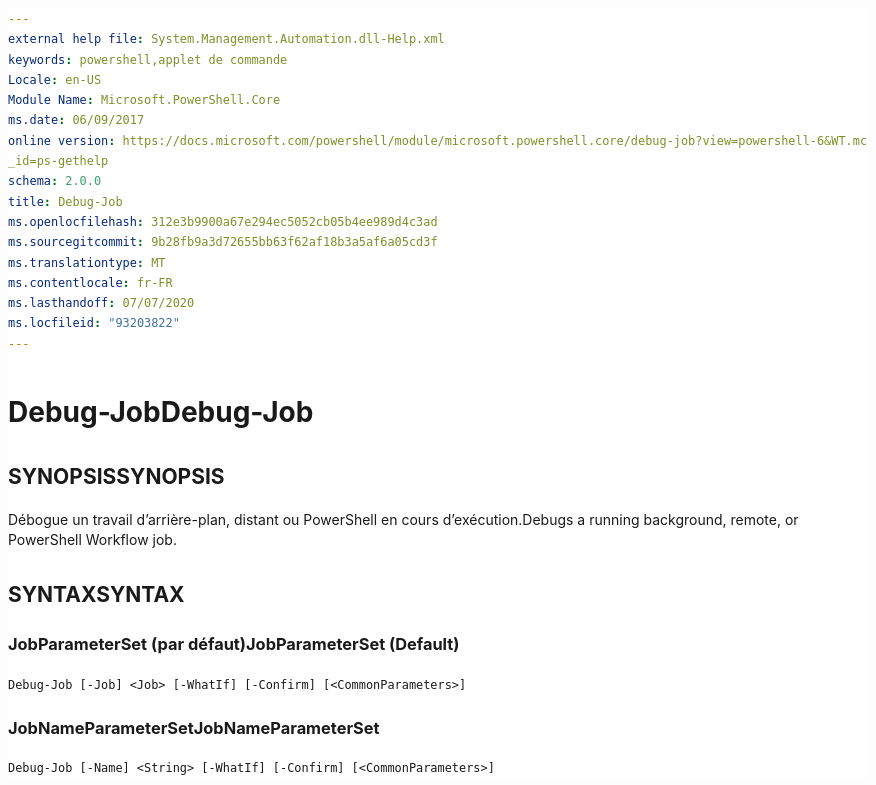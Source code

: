 ```yaml
---
external help file: System.Management.Automation.dll-Help.xml
keywords: powershell,applet de commande
Locale: en-US
Module Name: Microsoft.PowerShell.Core
ms.date: 06/09/2017
online version: https://docs.microsoft.com/powershell/module/microsoft.powershell.core/debug-job?view=powershell-6&WT.mc_id=ps-gethelp
schema: 2.0.0
title: Debug-Job
ms.openlocfilehash: 312e3b9900a67e294ec5052cb05b4ee989d4c3ad
ms.sourcegitcommit: 9b28fb9a3d72655bb63f62af18b3a5af6a05cd3f
ms.translationtype: MT
ms.contentlocale: fr-FR
ms.lasthandoff: 07/07/2020
ms.locfileid: "93203822"
---
```

# <span data-ttu-id="11c25-103">Debug-Job</span><span class="sxs-lookup"><span data-stu-id="11c25-103">Debug-Job</span></span>

## <span data-ttu-id="11c25-104">SYNOPSIS</span><span class="sxs-lookup"><span data-stu-id="11c25-104">SYNOPSIS</span></span>
<span data-ttu-id="11c25-105">Débogue un travail d’arrière-plan, distant ou PowerShell en cours d’exécution.</span><span class="sxs-lookup"><span data-stu-id="11c25-105">Debugs a running background, remote, or PowerShell Workflow job.</span></span>

## <span data-ttu-id="11c25-106">SYNTAX</span><span class="sxs-lookup"><span data-stu-id="11c25-106">SYNTAX</span></span>

### <span data-ttu-id="11c25-107">JobParameterSet (par défaut)</span><span class="sxs-lookup"><span data-stu-id="11c25-107">JobParameterSet (Default)</span></span>

```
Debug-Job [-Job] <Job> [-WhatIf] [-Confirm] [<CommonParameters>]
```

### <span data-ttu-id="11c25-108">JobNameParameterSet</span><span class="sxs-lookup"><span data-stu-id="11c25-108">JobNameParameterSet</span></span>

```
Debug-Job [-Name] <String> [-WhatIf] [-Confirm] [<CommonParameters>]
```
